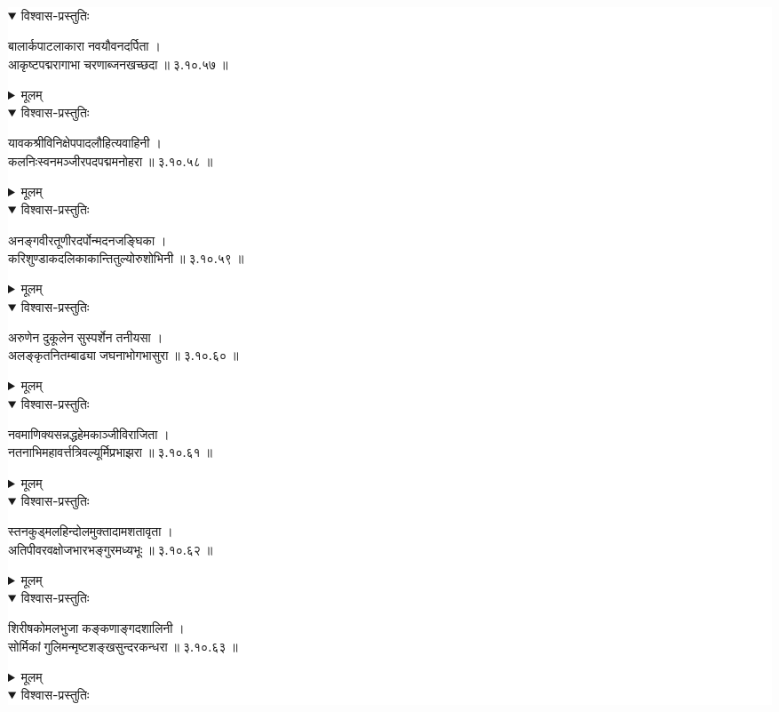 <details open><summary>विश्वास-प्रस्तुतिः</summary>

बालार्कपाटलाकारा नवयौवनदर्पिता ।  
आकृष्टपद्मरागाभा चरणाब्जनखच्छदा ॥ ३.१०.५७ ॥
</details>

<details><summary>मूलम्</summary></details>
  

<details open><summary>विश्वास-प्रस्तुतिः</summary>

यावकश्रीविनिक्षेपपादलौहित्यवाहिनी ।  
कलनिःस्वनमञ्जीरपदपद्ममनोहरा ॥ ३.१०.५८ ॥
</details>

<details><summary>मूलम्</summary></details>
  

<details open><summary>विश्वास-प्रस्तुतिः</summary>

अनङ्गवीरतूणीरदर्पोन्मदनजङ्घिका ।  
करिशुण्डाकदलिकाकान्तितुल्योरुशोभिनी ॥ ३.१०.५९ ॥
</details>

<details><summary>मूलम्</summary></details>
  

<details open><summary>विश्वास-प्रस्तुतिः</summary>

अरुणेन दुकूलेन सुस्पर्शेन तनीयसा ।  
अलङ्कृतनितम्बाढ्या जघनाभोगभासुरा ॥ ३.१०.६० ॥
</details>

<details><summary>मूलम्</summary></details>
  

<details open><summary>विश्वास-प्रस्तुतिः</summary>

नवमाणिक्यसन्नद्धहेमकाञ्जीविराजिता ।  
नतनाभिमहावर्त्तत्रिवल्यूर्मिप्रभाझरा ॥ ३.१०.६१ ॥
</details>

<details><summary>मूलम्</summary></details>
  

<details open><summary>विश्वास-प्रस्तुतिः</summary>

स्तनकुड्मलहिन्दोलमुक्तादामशतावृता ।  
अतिपीवरवक्षोजभारभङ्गुरमध्यभूः ॥ ३.१०.६२ ॥
</details>

<details><summary>मूलम्</summary></details>
  

<details open><summary>विश्वास-प्रस्तुतिः</summary>

शिरीषकोमलभुजा कङ्कणाङ्गदशालिनी ।  
सोर्मिकां गुलिमन्मृष्टशङ्खसुन्दरकन्धरा ॥ ३.१०.६३ ॥
</details>

<details><summary>मूलम्</summary></details>
  

<details open><summary>विश्वास-प्रस्तुतिः</summary>
